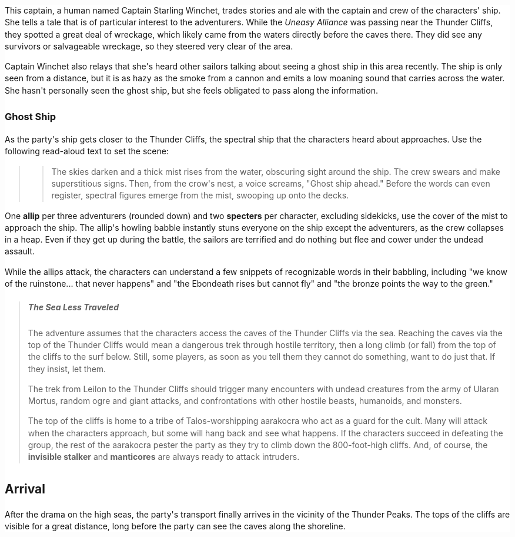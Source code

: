This captain, a human named Captain Starling Winchet, trades stories and ale with the captain and crew of the characters' ship. She tells a tale that is of particular interest to the adventurers. While the *Uneasy Alliance* was passing near the Thunder Cliffs, they spotted a great deal of wreckage, which likely came from the waters directly before the caves there. They did see any survivors or salvageable wreckage, so they steered very clear of the area.

Captain Winchet also relays that she's heard other sailors talking about seeing a ghost ship in this area recently. The ship is only seen from a distance, but it is as hazy as the smoke from a cannon and emits a low moaning sound that carries across the water. She hasn't personally seen the ghost ship, but she feels obligated to pass along the information.

### Ghost Ship

As the party's ship gets closer to the Thunder Cliffs, the spectral ship that the characters heard about approaches. Use the following read-aloud text to set the scene:

>>The skies darken and a thick mist rises from the water, obscuring sight around the ship. The crew swears and make superstitious signs. Then, from the crow's nest, a voice screams, "Ghost ship ahead." Before the words can even register, spectral figures emerge from the mist, swooping up onto the decks.
>>

One **allip** per three adventurers (rounded down) and two **specters** per character, excluding sidekicks, use the cover of the mist to approach the ship. The allip's howling babble instantly stuns everyone on the ship except the adventurers, as the crew collapses in a heap. Even if they get up during the battle, the sailors are terrified and do nothing but flee and cower under the undead assault.

While the allips attack, the characters can understand a few snippets of recognizable words in their babbling, including "we know of the ruinstone... that never happens" and "the Ebondeath rises but cannot fly" and "the bronze points the way to the green."

> ##### The Sea Less Traveled
>
>The adventure assumes that the characters access the caves of the Thunder Cliffs via the sea. Reaching the caves via the top of the Thunder Cliffs would mean a dangerous trek through hostile territory, then a long climb (or fall) from the top of the cliffs to the surf below. Still, some players, as soon as you tell them they cannot do something, want to do just that. If they insist, let them.
>
>The trek from Leilon to the Thunder Cliffs should trigger many encounters with undead creatures from the army of Ularan Mortus, random ogre and giant attacks, and confrontations with other hostile beasts, humanoids, and monsters.
>
>The top of the cliffs is home to a tribe of Talos-worshipping aarakocra who act as a guard for the cult. Many will attack when the characters approach, but some will hang back and see what happens. If the characters succeed in defeating the group, the rest of the aarakocra pester the party as they try to climb down the 800-foot-high cliffs. And, of course, the **invisible stalker** and **manticores** are always ready to attack intruders.
>

## Arrival

After the drama on the high seas, the party's transport finally arrives in the vicinity of the Thunder Peaks. The tops of the cliffs are visible for a great distance, long before the party can see the caves along the shoreline.
